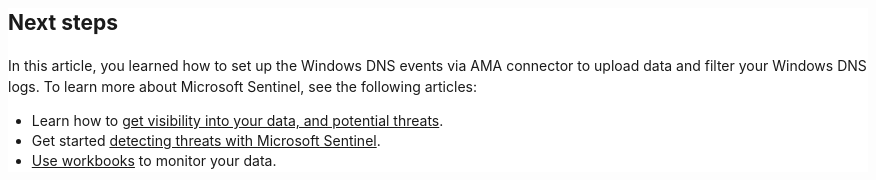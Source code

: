 ## Next steps
In this article, you learned how to set up the Windows DNS events via AMA connector to upload data and filter your Windows DNS logs. To learn more about Microsoft Sentinel, see the following articles:
- Learn how to [get visibility into your data, and potential threats](get-visibility.md).
- Get started [detecting threats with Microsoft Sentinel](detect-threats-built-in.md).
- [Use workbooks](monitor-your-data.md) to monitor your data.
